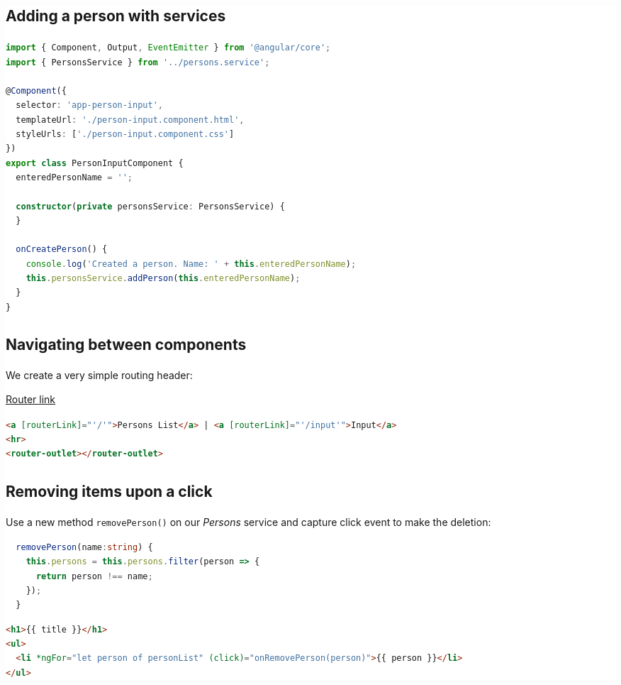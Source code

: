 ## Adding a person with services

``` ts persons-input.component.ts
import { Component, Output, EventEmitter } from '@angular/core';
import { PersonsService } from '../persons.service';

@Component({
  selector: 'app-person-input',
  templateUrl: './person-input.component.html',
  styleUrls: ['./person-input.component.css']
})
export class PersonInputComponent {
  enteredPersonName = '';

  constructor(private personsService: PersonsService) {
  }

  onCreatePerson() {
    console.log('Created a person. Name: ' + this.enteredPersonName);
    this.personsService.addPerson(this.enteredPersonName);
  }
}
```

## Navigating between components

We create a very simple routing header:

[Router link](https://angular.io/api/router/RouterLink)

``` html app.component.html
<a [routerLink]="'/'">Persons List</a> | <a [routerLink]="'/input'">Input</a>
<hr>
<router-outlet></router-outlet>
```

## Removing items upon a click

Use a new method `removePerson()` on our _Persons_ service and capture click event to make the deletion:

``` ts persons.service.ts
  removePerson(name:string) {
    this.persons = this.persons.filter(person => {
      return person !== name;
    });
  }
```

``` html persons.component.html
<h1>{{ title }}</h1>
<ul>
  <li *ngFor="let person of personList" (click)="onRemovePerson(person)">{{ person }}</li>
</ul>
```
